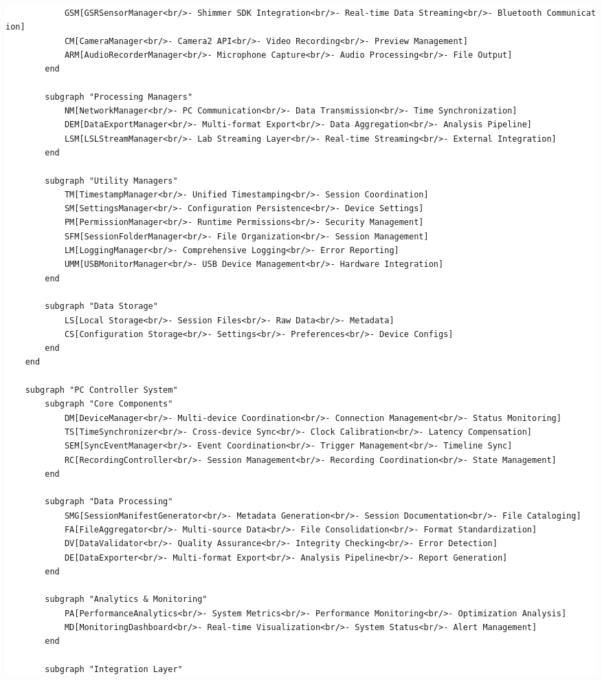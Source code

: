 ```mermaid
            GSM[GSRSensorManager<br/>- Shimmer SDK Integration<br/>- Real-time Data Streaming<br/>- Bluetooth Communication]
            CM[CameraManager<br/>- Camera2 API<br/>- Video Recording<br/>- Preview Management]
            ARM[AudioRecorderManager<br/>- Microphone Capture<br/>- Audio Processing<br/>- File Output]
        end
        
        subgraph "Processing Managers"
            NM[NetworkManager<br/>- PC Communication<br/>- Data Transmission<br/>- Time Synchronization]
            DEM[DataExportManager<br/>- Multi-format Export<br/>- Data Aggregation<br/>- Analysis Pipeline]
            LSM[LSLStreamManager<br/>- Lab Streaming Layer<br/>- Real-time Streaming<br/>- External Integration]
        end
        
        subgraph "Utility Managers"
            TM[TimestampManager<br/>- Unified Timestamping<br/>- Session Coordination]
            SM[SettingsManager<br/>- Configuration Persistence<br/>- Device Settings]
            PM[PermissionManager<br/>- Runtime Permissions<br/>- Security Management]
            SFM[SessionFolderManager<br/>- File Organization<br/>- Session Management]
            LM[LoggingManager<br/>- Comprehensive Logging<br/>- Error Reporting]
            UMM[USBMonitorManager<br/>- USB Device Management<br/>- Hardware Integration]
        end
        
        subgraph "Data Storage"
            LS[Local Storage<br/>- Session Files<br/>- Raw Data<br/>- Metadata]
            CS[Configuration Storage<br/>- Settings<br/>- Preferences<br/>- Device Configs]
        end
    end
    
    subgraph "PC Controller System"
        subgraph "Core Components"
            DM[DeviceManager<br/>- Multi-device Coordination<br/>- Connection Management<br/>- Status Monitoring]
            TS[TimeSynchronizer<br/>- Cross-device Sync<br/>- Clock Calibration<br/>- Latency Compensation]
            SEM[SyncEventManager<br/>- Event Coordination<br/>- Trigger Management<br/>- Timeline Sync]
            RC[RecordingController<br/>- Session Management<br/>- Recording Coordination<br/>- State Management]
        end
        
        subgraph "Data Processing"
            SMG[SessionManifestGenerator<br/>- Metadata Generation<br/>- Session Documentation<br/>- File Cataloging]
            FA[FileAggregator<br/>- Multi-source Data<br/>- File Consolidation<br/>- Format Standardization]
            DV[DataValidator<br/>- Quality Assurance<br/>- Integrity Checking<br/>- Error Detection]
            DE[DataExporter<br/>- Multi-format Export<br/>- Analysis Pipeline<br/>- Report Generation]
        end
        
        subgraph "Analytics & Monitoring"
            PA[PerformanceAnalytics<br/>- System Metrics<br/>- Performance Monitoring<br/>- Optimization Analysis]
            MD[MonitoringDashboard<br/>- Real-time Visualization<br/>- System Status<br/>- Alert Management]
        end
        
        subgraph "Integration Layer"
```